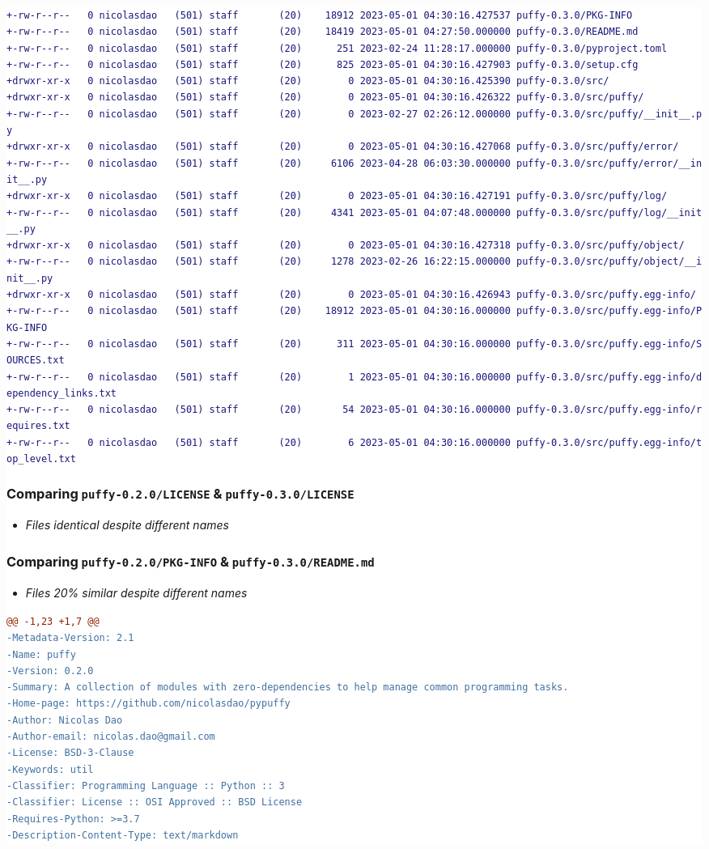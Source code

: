```diff
+-rw-r--r--   0 nicolasdao   (501) staff       (20)    18912 2023-05-01 04:30:16.427537 puffy-0.3.0/PKG-INFO
+-rw-r--r--   0 nicolasdao   (501) staff       (20)    18419 2023-05-01 04:27:50.000000 puffy-0.3.0/README.md
+-rw-r--r--   0 nicolasdao   (501) staff       (20)      251 2023-02-24 11:28:17.000000 puffy-0.3.0/pyproject.toml
+-rw-r--r--   0 nicolasdao   (501) staff       (20)      825 2023-05-01 04:30:16.427903 puffy-0.3.0/setup.cfg
+drwxr-xr-x   0 nicolasdao   (501) staff       (20)        0 2023-05-01 04:30:16.425390 puffy-0.3.0/src/
+drwxr-xr-x   0 nicolasdao   (501) staff       (20)        0 2023-05-01 04:30:16.426322 puffy-0.3.0/src/puffy/
+-rw-r--r--   0 nicolasdao   (501) staff       (20)        0 2023-02-27 02:26:12.000000 puffy-0.3.0/src/puffy/__init__.py
+drwxr-xr-x   0 nicolasdao   (501) staff       (20)        0 2023-05-01 04:30:16.427068 puffy-0.3.0/src/puffy/error/
+-rw-r--r--   0 nicolasdao   (501) staff       (20)     6106 2023-04-28 06:03:30.000000 puffy-0.3.0/src/puffy/error/__init__.py
+drwxr-xr-x   0 nicolasdao   (501) staff       (20)        0 2023-05-01 04:30:16.427191 puffy-0.3.0/src/puffy/log/
+-rw-r--r--   0 nicolasdao   (501) staff       (20)     4341 2023-05-01 04:07:48.000000 puffy-0.3.0/src/puffy/log/__init__.py
+drwxr-xr-x   0 nicolasdao   (501) staff       (20)        0 2023-05-01 04:30:16.427318 puffy-0.3.0/src/puffy/object/
+-rw-r--r--   0 nicolasdao   (501) staff       (20)     1278 2023-02-26 16:22:15.000000 puffy-0.3.0/src/puffy/object/__init__.py
+drwxr-xr-x   0 nicolasdao   (501) staff       (20)        0 2023-05-01 04:30:16.426943 puffy-0.3.0/src/puffy.egg-info/
+-rw-r--r--   0 nicolasdao   (501) staff       (20)    18912 2023-05-01 04:30:16.000000 puffy-0.3.0/src/puffy.egg-info/PKG-INFO
+-rw-r--r--   0 nicolasdao   (501) staff       (20)      311 2023-05-01 04:30:16.000000 puffy-0.3.0/src/puffy.egg-info/SOURCES.txt
+-rw-r--r--   0 nicolasdao   (501) staff       (20)        1 2023-05-01 04:30:16.000000 puffy-0.3.0/src/puffy.egg-info/dependency_links.txt
+-rw-r--r--   0 nicolasdao   (501) staff       (20)       54 2023-05-01 04:30:16.000000 puffy-0.3.0/src/puffy.egg-info/requires.txt
+-rw-r--r--   0 nicolasdao   (501) staff       (20)        6 2023-05-01 04:30:16.000000 puffy-0.3.0/src/puffy.egg-info/top_level.txt
```

### Comparing `puffy-0.2.0/LICENSE` & `puffy-0.3.0/LICENSE`

 * *Files identical despite different names*

### Comparing `puffy-0.2.0/PKG-INFO` & `puffy-0.3.0/README.md`

 * *Files 20% similar despite different names*

```diff
@@ -1,23 +1,7 @@
-Metadata-Version: 2.1
-Name: puffy
-Version: 0.2.0
-Summary: A collection of modules with zero-dependencies to help manage common programming tasks.
-Home-page: https://github.com/nicolasdao/pypuffy
-Author: Nicolas Dao
-Author-email: nicolas.dao@gmail.com
-License: BSD-3-Clause
-Keywords: util
-Classifier: Programming Language :: Python :: 3
-Classifier: License :: OSI Approved :: BSD License
-Requires-Python: >=3.7
-Description-Content-Type: text/markdown
```